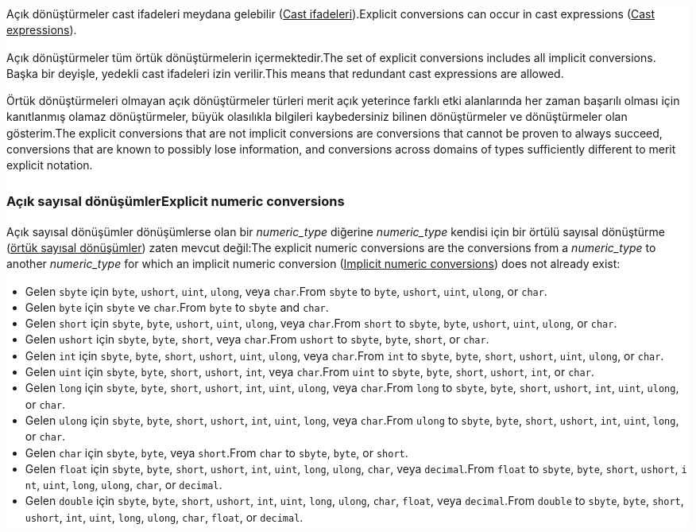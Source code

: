 <span data-ttu-id="1f6f0-255">Açık dönüştürmeler cast ifadeleri meydana gelebilir ([Cast ifadeleri](expressions.md#cast-expressions)).</span><span class="sxs-lookup"><span data-stu-id="1f6f0-255">Explicit conversions can occur in cast expressions ([Cast expressions](expressions.md#cast-expressions)).</span></span>

<span data-ttu-id="1f6f0-256">Açık dönüştürmeler tüm örtük dönüştürmelerin içermektedir.</span><span class="sxs-lookup"><span data-stu-id="1f6f0-256">The set of explicit conversions includes all implicit conversions.</span></span> <span data-ttu-id="1f6f0-257">Başka bir deyişle, yedekli cast ifadeleri izin verilir.</span><span class="sxs-lookup"><span data-stu-id="1f6f0-257">This means that redundant cast expressions are allowed.</span></span>

<span data-ttu-id="1f6f0-258">Örtük dönüştürmeleri olmayan açık dönüştürmeler türleri merit açık yeterince farklı etki alanlarında her zaman başarılı olması için kanıtlanmış olamaz dönüştürmeler, büyük olasılıkla bilgileri kaybedersiniz bilinen dönüştürmeler ve dönüştürmeler olan gösterim.</span><span class="sxs-lookup"><span data-stu-id="1f6f0-258">The explicit conversions that are not implicit conversions are conversions that cannot be proven to always succeed, conversions that are known to possibly lose information, and conversions across domains of types sufficiently different to merit explicit notation.</span></span>

### <a name="explicit-numeric-conversions"></a><span data-ttu-id="1f6f0-259">Açık sayısal dönüşümler</span><span class="sxs-lookup"><span data-stu-id="1f6f0-259">Explicit numeric conversions</span></span>

<span data-ttu-id="1f6f0-260">Açık sayısal dönüşümler dönüşümlerse olan bir *numeric_type* diğerine *numeric_type* kendisi için bir örtülü sayısal dönüştürme ([örtük sayısal dönüşümler](conversions.md#implicit-numeric-conversions)) zaten mevcut değil:</span><span class="sxs-lookup"><span data-stu-id="1f6f0-260">The explicit numeric conversions are the conversions from a *numeric_type* to another *numeric_type* for which an implicit numeric conversion ([Implicit numeric conversions](conversions.md#implicit-numeric-conversions)) does not already exist:</span></span>

*  <span data-ttu-id="1f6f0-261">Gelen `sbyte` için `byte`, `ushort`, `uint`, `ulong`, veya `char`.</span><span class="sxs-lookup"><span data-stu-id="1f6f0-261">From `sbyte` to `byte`, `ushort`, `uint`, `ulong`, or `char`.</span></span>
*  <span data-ttu-id="1f6f0-262">Gelen `byte` için `sbyte` ve `char`.</span><span class="sxs-lookup"><span data-stu-id="1f6f0-262">From `byte` to `sbyte` and `char`.</span></span>
*  <span data-ttu-id="1f6f0-263">Gelen `short` için `sbyte`, `byte`, `ushort`, `uint`, `ulong`, veya `char`.</span><span class="sxs-lookup"><span data-stu-id="1f6f0-263">From `short` to `sbyte`, `byte`, `ushort`, `uint`, `ulong`, or `char`.</span></span>
*  <span data-ttu-id="1f6f0-264">Gelen `ushort` için `sbyte`, `byte`, `short`, veya `char`.</span><span class="sxs-lookup"><span data-stu-id="1f6f0-264">From `ushort` to `sbyte`, `byte`, `short`, or `char`.</span></span>
*  <span data-ttu-id="1f6f0-265">Gelen `int` için `sbyte`, `byte`, `short`, `ushort`, `uint`, `ulong`, veya `char`.</span><span class="sxs-lookup"><span data-stu-id="1f6f0-265">From `int` to `sbyte`, `byte`, `short`, `ushort`, `uint`, `ulong`, or `char`.</span></span>
*  <span data-ttu-id="1f6f0-266">Gelen `uint` için `sbyte`, `byte`, `short`, `ushort`, `int`, veya `char`.</span><span class="sxs-lookup"><span data-stu-id="1f6f0-266">From `uint` to `sbyte`, `byte`, `short`, `ushort`, `int`, or `char`.</span></span>
*  <span data-ttu-id="1f6f0-267">Gelen `long` için `sbyte`, `byte`, `short`, `ushort`, `int`, `uint`, `ulong`, veya `char`.</span><span class="sxs-lookup"><span data-stu-id="1f6f0-267">From `long` to `sbyte`, `byte`, `short`, `ushort`, `int`, `uint`, `ulong`, or `char`.</span></span>
*  <span data-ttu-id="1f6f0-268">Gelen `ulong` için `sbyte`, `byte`, `short`, `ushort`, `int`, `uint`, `long`, veya `char`.</span><span class="sxs-lookup"><span data-stu-id="1f6f0-268">From `ulong` to `sbyte`, `byte`, `short`, `ushort`, `int`, `uint`, `long`, or `char`.</span></span>
*  <span data-ttu-id="1f6f0-269">Gelen `char` için `sbyte`, `byte`, veya `short`.</span><span class="sxs-lookup"><span data-stu-id="1f6f0-269">From `char` to `sbyte`, `byte`, or `short`.</span></span>
*  <span data-ttu-id="1f6f0-270">Gelen `float` için `sbyte`, `byte`, `short`, `ushort`, `int`, `uint`, `long`, `ulong`, `char`, veya `decimal`.</span><span class="sxs-lookup"><span data-stu-id="1f6f0-270">From `float` to `sbyte`, `byte`, `short`, `ushort`, `int`, `uint`, `long`, `ulong`, `char`, or `decimal`.</span></span>
*  <span data-ttu-id="1f6f0-271">Gelen `double` için `sbyte`, `byte`, `short`, `ushort`, `int`, `uint`, `long`, `ulong`, `char`, `float`, veya `decimal`.</span><span class="sxs-lookup"><span data-stu-id="1f6f0-271">From `double` to `sbyte`, `byte`, `short`, `ushort`, `int`, `uint`, `long`, `ulong`, `char`, `float`, or `decimal`.</span></span>